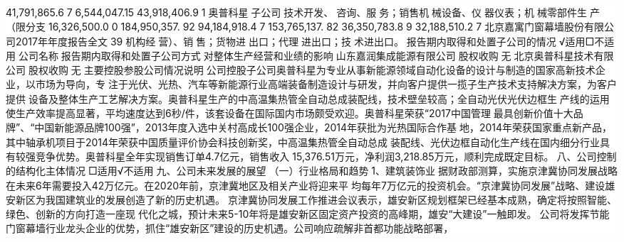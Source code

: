 41,791,865.6
7
6,544,047.15
43,918,406.9
1
奥普科星
子公司
技术开发、
咨询、服
务；销售机
械设备、仪
器仪表；机
械零部件生
产（限分支
16,326,500.0
0
184,950,357.
92
94,184,918.4
7
153,765,137.
82
36,350,783.8
9
32,188,510.2
7
北京嘉寓门窗幕墙股份有限公司2017年年度报告全文
39
机构经
营）、销
售；货物进
出口；代理
进出口；技
术进出口。
报告期内取得和处置子公司的情况
√适用□不适用
公司名称
报告期内取得和处置子公司方式
对整体生产经营和业绩的影响
山东嘉润集成能源有限公司
股权收购
无
北京奥普科星技术有限公司
股权收购
无
主要控股参股公司情况说明
公司控股子公司奥普科星为专业从事新能源领域自动化设备的设计与制造的国家高新技术企业，以市场为导向，专
注于光伏、光热、汽车等新能源行业高端装备制造设计与研发，并向客户提供一揽子生产技术支持解决方案，为客户提供
设备及整体生产工艺解决方案。奥普科星生产的中高温集热管全自动总成装配线，技术壁垒较高；全自动光伏光伏边框生
产线的运用使生产效率提高显著，平均速度达到6秒/件，该套设备在国际国内市场颇受欢迎。奥普科星荣获“2017中国管理
最具创新价值十大品牌”、“中国新能源品牌100强”，2013年度入选中关村高成长100强企业，2014年获批为光热国际合作基
地，2014年荣获国家重点新产品，其中轴承机项目于2014年荣获中国质量评价协会科技创新奖，中高温集热管全自动总成
装配线、光伏边框自动化生产线在国内细分行业具有较强竞争优势。奥普科星全年实现销售订单4.7亿元，销售收入
15,376.51万元，净利润3,218.85万元，顺利完成既定目标。
八、公司控制的结构化主体情况
□适用√不适用
九、公司未来发展的展望
（一）行业格局和趋势
1、建筑装饰业
据财政部测算，实施京津冀协同发展战略在未来6年需要投入42万亿元。在2020年前，京津冀地区及相关产业将迎来平
均每年7万亿元的投资机会。“京津冀协同发展”战略、建设雄安新区为我国建筑业的发展创造了新的历史机遇。
京津冀协同发展工作推进会议表示，雄安新区规划框架已经基本成熟，确定将按照智能、绿色、创新的方向打造一座现
代化之城，预计未来5-10年将是雄安新区固定资产投资的高峰期，雄安“大建设”一触即发。
公司将发挥节能门窗幕墙行业龙头企业的优势，抓住“雄安新区”建设的历史机遇。公司响应疏解非首都功能战略部署，